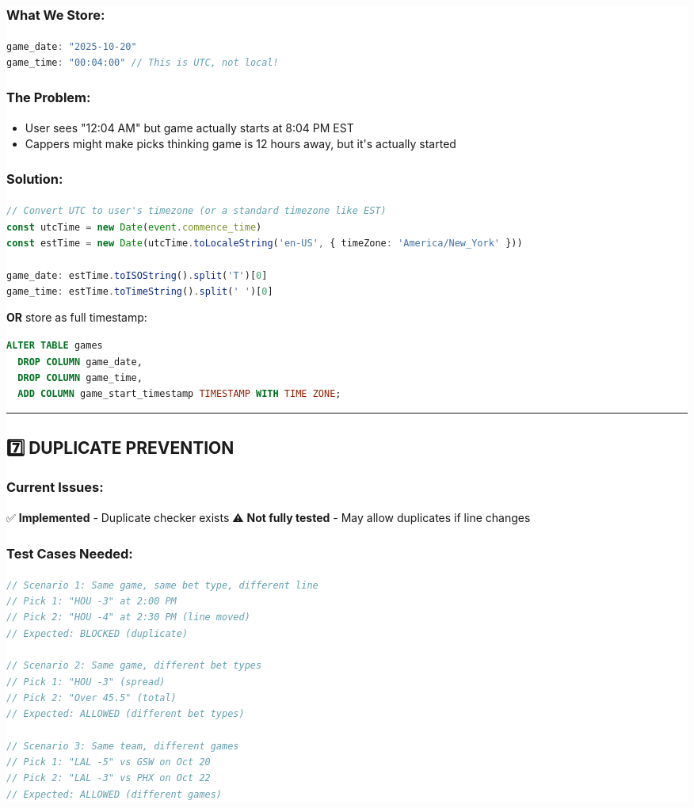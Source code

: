 ### What We Store:
```typescript
game_date: "2025-10-20"
game_time: "00:04:00" // This is UTC, not local!
```

### The Problem:
- User sees "12:04 AM" but game actually starts at 8:04 PM EST
- Cappers might make picks thinking game is 12 hours away, but it's actually started

### Solution:
```typescript
// Convert UTC to user's timezone (or a standard timezone like EST)
const utcTime = new Date(event.commence_time)
const estTime = new Date(utcTime.toLocaleString('en-US', { timeZone: 'America/New_York' }))

game_date: estTime.toISOString().split('T')[0]
game_time: estTime.toTimeString().split(' ')[0]
```

**OR** store as full timestamp:
```sql
ALTER TABLE games 
  DROP COLUMN game_date,
  DROP COLUMN game_time,
  ADD COLUMN game_start_timestamp TIMESTAMP WITH TIME ZONE;
```

---

## 7️⃣ **DUPLICATE PREVENTION**

### Current Issues:
✅ **Implemented** - Duplicate checker exists
⚠️ **Not fully tested** - May allow duplicates if line changes

### Test Cases Needed:
```typescript
// Scenario 1: Same game, same bet type, different line
// Pick 1: "HOU -3" at 2:00 PM
// Pick 2: "HOU -4" at 2:30 PM (line moved)
// Expected: BLOCKED (duplicate)

// Scenario 2: Same game, different bet types
// Pick 1: "HOU -3" (spread)
// Pick 2: "Over 45.5" (total)
// Expected: ALLOWED (different bet types)

// Scenario 3: Same team, different games
// Pick 1: "LAL -5" vs GSW on Oct 20
// Pick 2: "LAL -3" vs PHX on Oct 22
// Expected: ALLOWED (different games)
```
